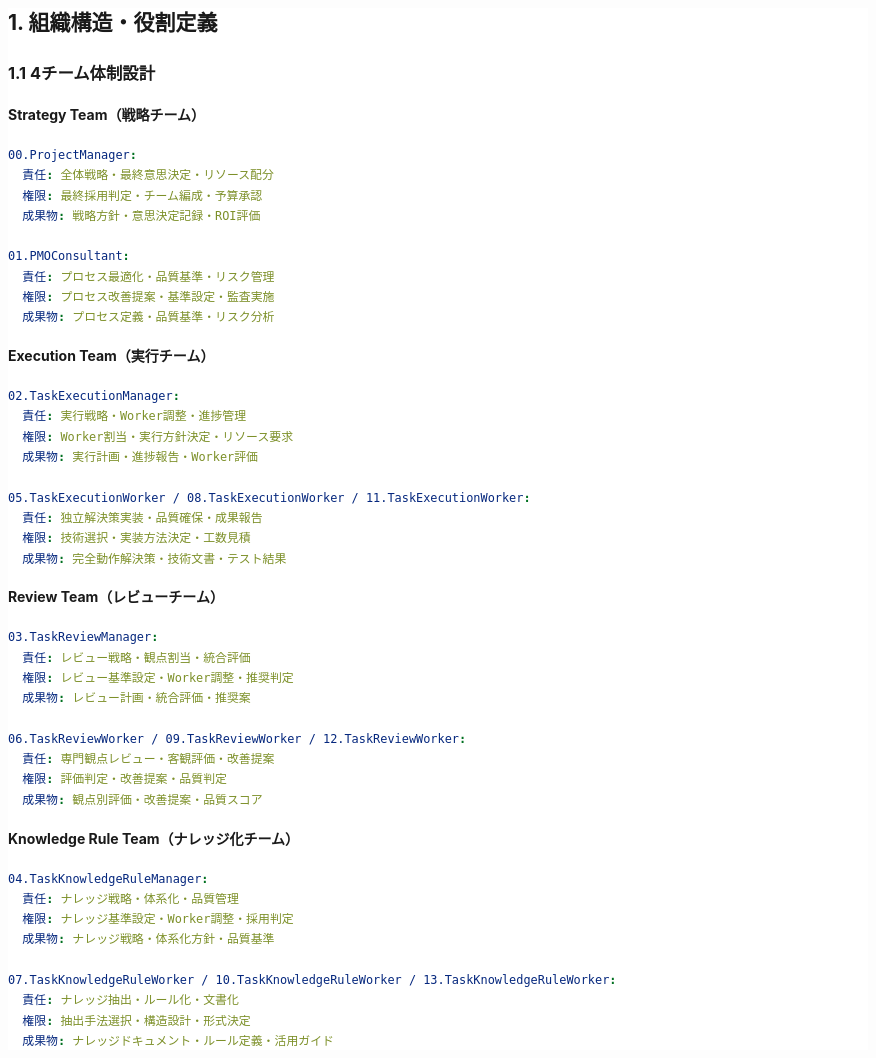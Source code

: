 ## 1. 組織構造・役割定義

### 1.1 4チーム体制設計

#### Strategy Team（戦略チーム）
```yaml
00.ProjectManager:
  責任: 全体戦略・最終意思決定・リソース配分
  権限: 最終採用判定・チーム編成・予算承認
  成果物: 戦略方針・意思決定記録・ROI評価

01.PMOConsultant:
  責任: プロセス最適化・品質基準・リスク管理
  権限: プロセス改善提案・基準設定・監査実施
  成果物: プロセス定義・品質基準・リスク分析
```

#### Execution Team（実行チーム）
```yaml
02.TaskExecutionManager:
  責任: 実行戦略・Worker調整・進捗管理
  権限: Worker割当・実行方針決定・リソース要求
  成果物: 実行計画・進捗報告・Worker評価

05.TaskExecutionWorker / 08.TaskExecutionWorker / 11.TaskExecutionWorker:
  責任: 独立解決策実装・品質確保・成果報告
  権限: 技術選択・実装方法決定・工数見積
  成果物: 完全動作解決策・技術文書・テスト結果
```

#### Review Team（レビューチーム）
```yaml
03.TaskReviewManager:
  責任: レビュー戦略・観点割当・統合評価
  権限: レビュー基準設定・Worker調整・推奨判定
  成果物: レビュー計画・統合評価・推奨案

06.TaskReviewWorker / 09.TaskReviewWorker / 12.TaskReviewWorker:
  責任: 専門観点レビュー・客観評価・改善提案
  権限: 評価判定・改善提案・品質判定
  成果物: 観点別評価・改善提案・品質スコア
```

#### Knowledge Rule Team（ナレッジ化チーム）
```yaml
04.TaskKnowledgeRuleManager:
  責任: ナレッジ戦略・体系化・品質管理
  権限: ナレッジ基準設定・Worker調整・採用判定
  成果物: ナレッジ戦略・体系化方針・品質基準

07.TaskKnowledgeRuleWorker / 10.TaskKnowledgeRuleWorker / 13.TaskKnowledgeRuleWorker:
  責任: ナレッジ抽出・ルール化・文書化
  権限: 抽出手法選択・構造設計・形式決定
  成果物: ナレッジドキュメント・ルール定義・活用ガイド
```
